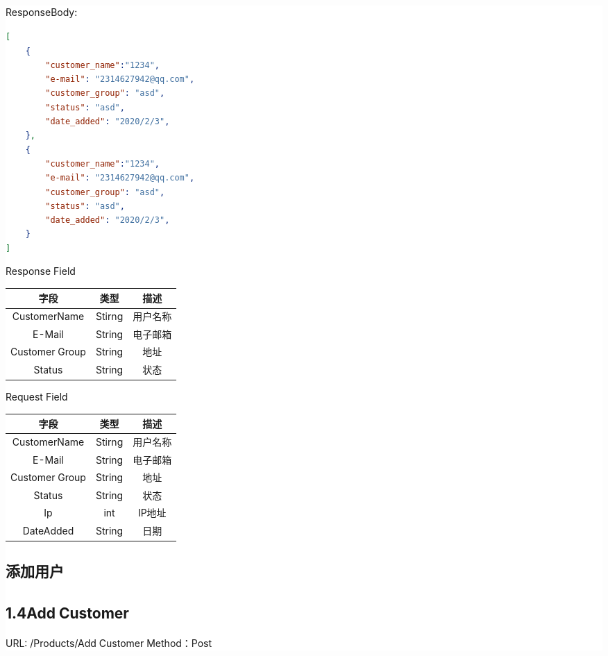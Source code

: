 ResponseBody:  
```json
[
    {
        "customer_name":"1234",
        "e-mail": "2314627942@qq.com",
        "customer_group": "asd",
        "status": "asd",
        "date_added": "2020/2/3",
    },
    {
        "customer_name":"1234",
        "e-mail": "2314627942@qq.com",
        "customer_group": "asd",
        "status": "asd",
        "date_added": "2020/2/3",
    }
]
```
Response Field  

| 字段     |     类型 |   描述   | 
| :--------------: | :--------:| :------: |
| CustomerName| Stirng| 用户名称    |
| E-Mail  | String   | 电子邮箱 |
| Customer Group | String   | 地址    |
| Status   | String   | 状态    |

Request Field  

| 字段     |     类型 |   描述   | 
| :--------------: | :--------:| :------: |
| CustomerName| Stirng| 用户名称    |
| E-Mail  | String   | 电子邮箱 |
| Customer Group | String   | 地址    |
| Status   | String   | 状态    |
| Ip | int   | IP地址   |
| DateAdded | String   | 日期    |


## 添加用户
## 1.4Add Customer

URL: /Products/Add Customer
Method：Post
